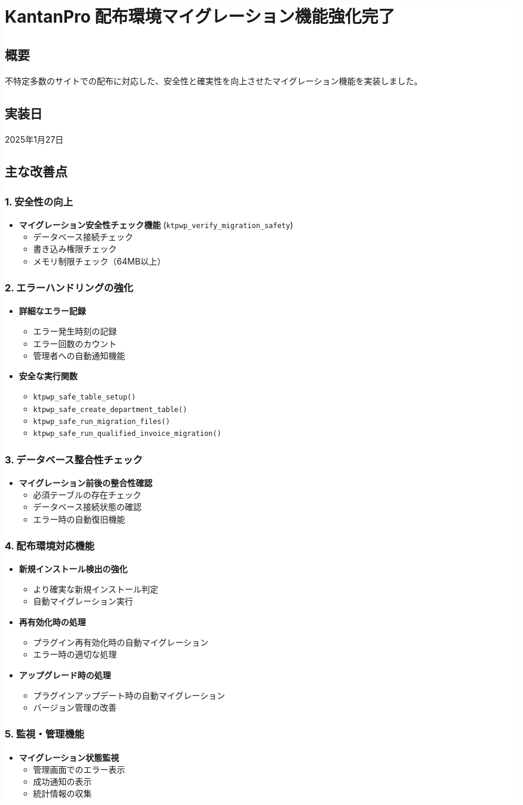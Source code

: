# KantanPro 配布環境マイグレーション機能強化完了

## 概要
不特定多数のサイトでの配布に対応した、安全性と確実性を向上させたマイグレーション機能を実装しました。

## 実装日
2025年1月27日

## 主な改善点

### 1. 安全性の向上
- **マイグレーション安全性チェック機能** (`ktpwp_verify_migration_safety`)
  - データベース接続チェック
  - 書き込み権限チェック
  - メモリ制限チェック（64MB以上）

### 2. エラーハンドリングの強化
- **詳細なエラー記録**
  - エラー発生時刻の記録
  - エラー回数のカウント
  - 管理者への自動通知機能

- **安全な実行関数**
  - `ktpwp_safe_table_setup()`
  - `ktpwp_safe_create_department_table()`
  - `ktpwp_safe_run_migration_files()`
  - `ktpwp_safe_run_qualified_invoice_migration()`

### 3. データベース整合性チェック
- **マイグレーション前後の整合性確認**
  - 必須テーブルの存在チェック
  - データベース接続状態の確認
  - エラー時の自動復旧機能

### 4. 配布環境対応機能
- **新規インストール検出の強化**
  - より確実な新規インストール判定
  - 自動マイグレーション実行

- **再有効化時の処理**
  - プラグイン再有効化時の自動マイグレーション
  - エラー時の適切な処理

- **アップグレード時の処理**
  - プラグインアップデート時の自動マイグレーション
  - バージョン管理の改善

### 5. 監視・管理機能
- **マイグレーション状態監視**
  - 管理画面でのエラー表示
  - 成功通知の表示
  - 統計情報の収集
